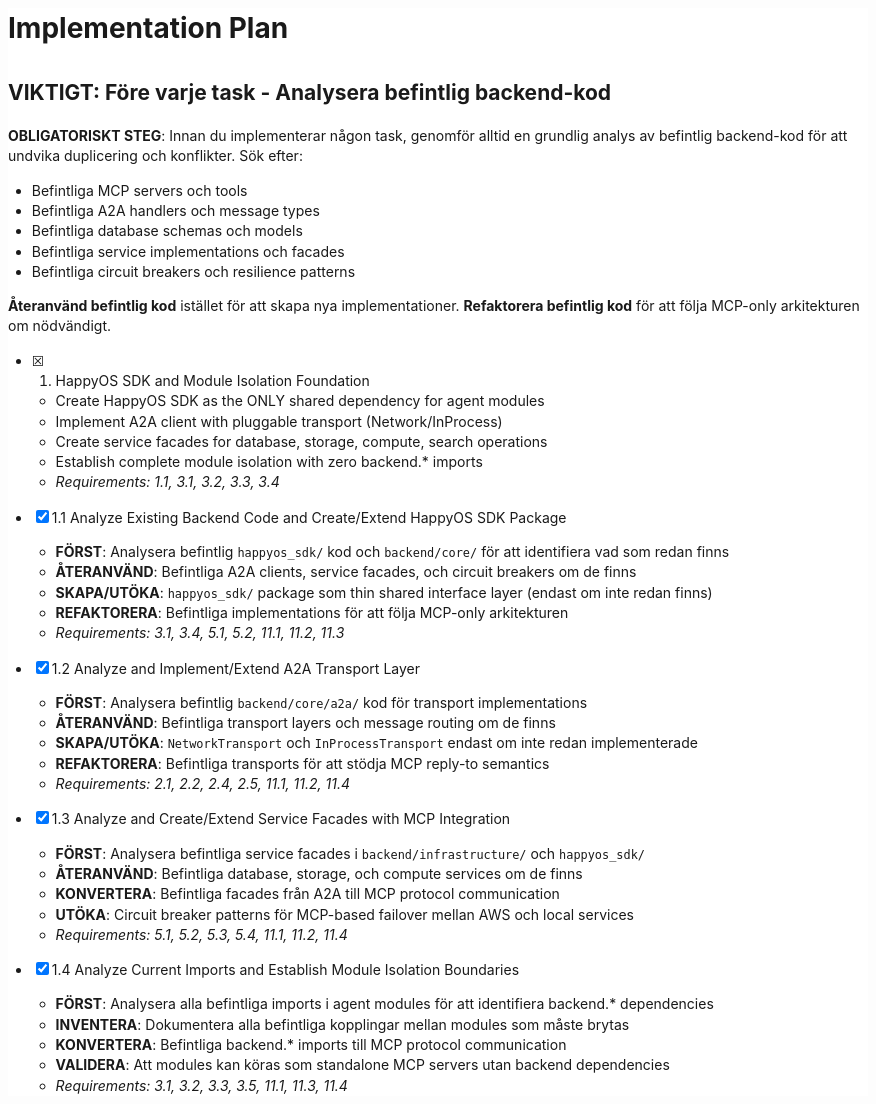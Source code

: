 # Implementation Plan

## VIKTIGT: Före varje task - Analysera befintlig backend-kod

**OBLIGATORISKT STEG**: Innan du implementerar någon task, genomför alltid en grundlig analys av befintlig backend-kod för att undvika duplicering och konflikter. Sök efter:
- Befintliga MCP servers och tools
- Befintliga A2A handlers och message types  
- Befintliga database schemas och models
- Befintliga service implementations och facades
- Befintliga circuit breakers och resilience patterns

**Återanvänd befintlig kod** istället för att skapa nya implementationer. **Refaktorera befintlig kod** för att följa MCP-only arkitekturen om nödvändigt.

- [x] 1. HappyOS SDK and Module Isolation Foundation
  - Create HappyOS SDK as the ONLY shared dependency for agent modules
  - Implement A2A client with pluggable transport (Network/InProcess)
  - Create service facades for database, storage, compute, search operations
  - Establish complete module isolation with zero backend.* imports
  - _Requirements: 1.1, 3.1, 3.2, 3.3, 3.4_

- [x] 1.1 Analyze Existing Backend Code and Create/Extend HappyOS SDK Package
  - **FÖRST**: Analysera befintlig `happyos_sdk/` kod och `backend/core/` för att identifiera vad som redan finns
  - **ÅTERANVÄND**: Befintliga A2A clients, service facades, och circuit breakers om de finns
  - **SKAPA/UTÖKA**: `happyos_sdk/` package som thin shared interface layer (endast om inte redan finns)
  - **REFAKTORERA**: Befintliga implementations för att följa MCP-only arkitekturen
  - _Requirements: 3.1, 3.4, 5.1, 5.2, 11.1, 11.2, 11.3_

- [x] 1.2 Analyze and Implement/Extend A2A Transport Layer
  - **FÖRST**: Analysera befintlig `backend/core/a2a/` kod för transport implementations
  - **ÅTERANVÄND**: Befintliga transport layers och message routing om de finns
  - **SKAPA/UTÖKA**: `NetworkTransport` och `InProcessTransport` endast om inte redan implementerade
  - **REFAKTORERA**: Befintliga transports för att stödja MCP reply-to semantics
  - _Requirements: 2.1, 2.2, 2.4, 2.5, 11.1, 11.2, 11.4_

- [x] 1.3 Analyze and Create/Extend Service Facades with MCP Integration
  - **FÖRST**: Analysera befintliga service facades i `backend/infrastructure/` och `happyos_sdk/`
  - **ÅTERANVÄND**: Befintliga database, storage, och compute services om de finns
  - **KONVERTERA**: Befintliga facades från A2A till MCP protocol communication
  - **UTÖKA**: Circuit breaker patterns för MCP-based failover mellan AWS och local services
  - _Requirements: 5.1, 5.2, 5.3, 5.4, 11.1, 11.2, 11.4_

- [x] 1.4 Analyze Current Imports and Establish Module Isolation Boundaries
  - **FÖRST**: Analysera alla befintliga imports i agent modules för att identifiera backend.* dependencies
  - **INVENTERA**: Dokumentera alla befintliga kopplingar mellan modules som måste brytas
  - **KONVERTERA**: Befintliga backend.* imports till MCP protocol communication
  - **VALIDERA**: Att modules kan köras som standalone MCP servers utan backend dependencies
  - _Requirements: 3.1, 3.2, 3.3, 3.5, 11.1, 11.3, 11.4_
